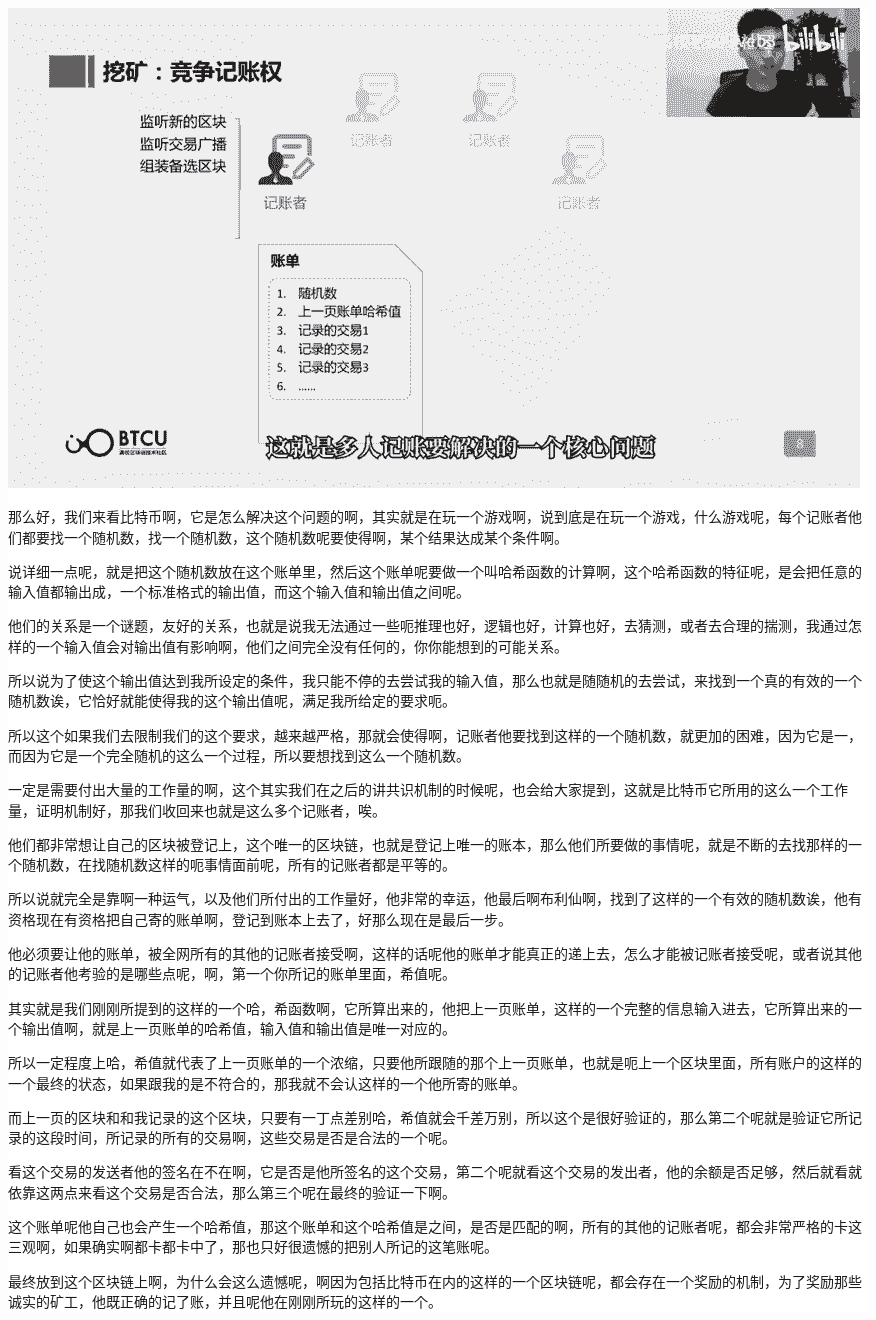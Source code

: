 ![](img/75f74a0b7be95a657caa6a3b6de1307b_11.png)

那么好，我们来看比特币啊，它是怎么解决这个问题的啊，其实就是在玩一个游戏啊，说到底是在玩一个游戏，什么游戏呢，每个记账者他们都要找一个随机数，找一个随机数，这个随机数呢要使得啊，某个结果达成某个条件啊。

说详细一点呢，就是把这个随机数放在这个账单里，然后这个账单呢要做一个叫哈希函数的计算啊，这个哈希函数的特征呢，是会把任意的输入值都输出成，一个标准格式的输出值，而这个输入值和输出值之间呢。

他们的关系是一个谜题，友好的关系，也就是说我无法通过一些呃推理也好，逻辑也好，计算也好，去猜测，或者去合理的揣测，我通过怎样的一个输入值会对输出值有影响啊，他们之间完全没有任何的，你你能想到的可能关系。

所以说为了使这个输出值达到我所设定的条件，我只能不停的去尝试我的输入值，那么也就是随随机的去尝试，来找到一个真的有效的一个随机数诶，它恰好就能使得我的这个输出值呢，满足我所给定的要求呃。

所以这个如果我们去限制我们的这个要求，越来越严格，那就会使得啊，记账者他要找到这样的一个随机数，就更加的困难，因为它是一，而因为它是一个完全随机的这么一个过程，所以要想找到这么一个随机数。

一定是需要付出大量的工作量的啊，这个其实我们在之后的讲共识机制的时候呢，也会给大家提到，这就是比特币它所用的这么一个工作量，证明机制好，那我们收回来也就是这么多个记账者，唉。

他们都非常想让自己的区块被登记上，这个唯一的区块链，也就是登记上唯一的账本，那么他们所要做的事情呢，就是不断的去找那样的一个随机数，在找随机数这样的呃事情面前呢，所有的记账者都是平等的。

所以说就完全是靠啊一种运气，以及他们所付出的工作量好，他非常的幸运，他最后啊布利仙啊，找到了这样的一个有效的随机数诶，他有资格现在有资格把自己寄的账单啊，登记到账本上去了，好那么现在是最后一步。

他必须要让他的账单，被全网所有的其他的记账者接受啊，这样的话呢他的账单才能真正的递上去，怎么才能被记账者接受呢，或者说其他的记账者他考验的是哪些点呢，啊，第一个你所记的账单里面，希值呢。

其实就是我们刚刚所提到的这样的一个哈，希函数啊，它所算出来的，他把上一页账单，这样的一个完整的信息输入进去，它所算出来的一个输出值啊，就是上一页账单的哈希值，输入值和输出值是唯一对应的。

所以一定程度上哈，希值就代表了上一页账单的一个浓缩，只要他所跟随的那个上一页账单，也就是呃上一个区块里面，所有账户的这样的一个最终的状态，如果跟我的是不符合的，那我就不会认这样的一个他所寄的账单。

而上一页的区块和和我记录的这个区块，只要有一丁点差别哈，希值就会千差万别，所以这个是很好验证的，那么第二个呢就是验证它所记录的这段时间，所记录的所有的交易啊，这些交易是否是合法的一个呢。

看这个交易的发送者他的签名在不在啊，它是否是他所签名的这个交易，第二个呢就看这个交易的发出者，他的余额是否足够，然后就看就依靠这两点来看这个交易是否合法，那么第三个呢在最终的验证一下啊。

这个账单呢他自己也会产生一个哈希值，那这个账单和这个哈希值是之间，是否是匹配的啊，所有的其他的记账者呢，都会非常严格的卡这三观啊，如果确实啊都卡都卡中了，那也只好很遗憾的把别人所记的这笔账呢。

最终放到这个区块链上啊，为什么会这么遗憾呢，啊因为包括比特币在内的这样的一个区块链呢，都会存在一个奖励的机制，为了奖励那些诚实的矿工，他既正确的记了账，并且呢他在刚刚所玩的这样的一个。
